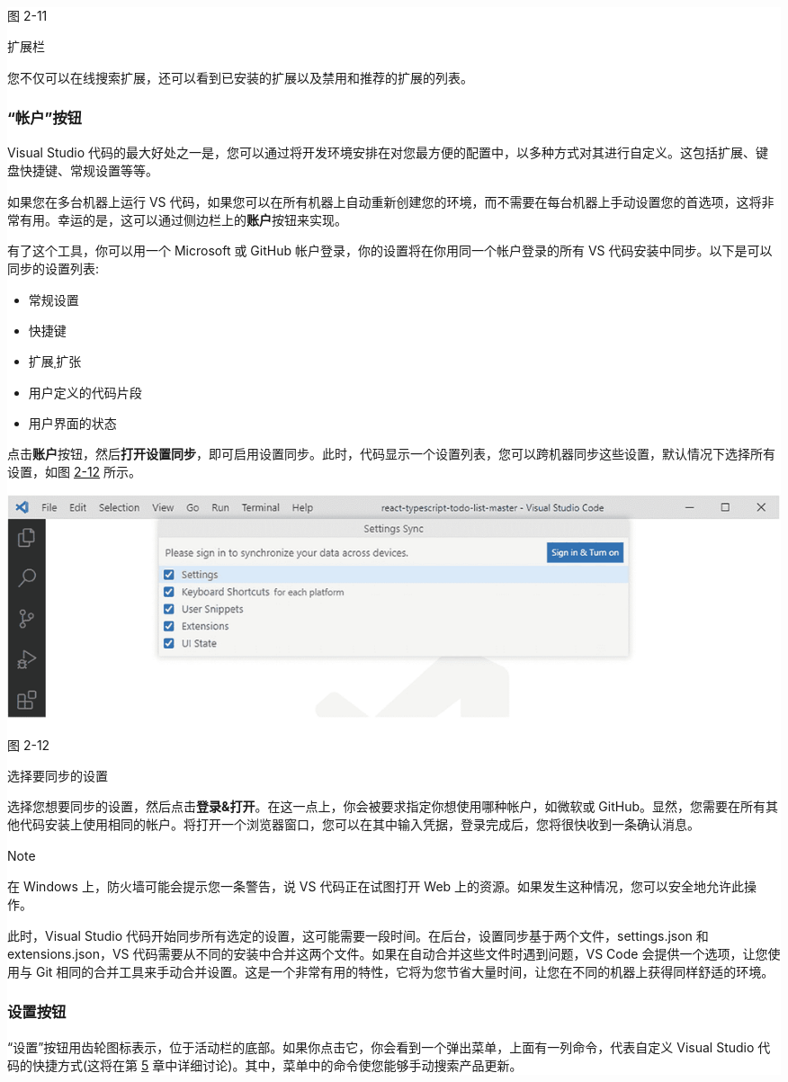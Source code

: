 图 2-11

扩展栏

您不仅可以在线搜索扩展，还可以看到已安装的扩展以及禁用和推荐的扩展的列表。

### “帐户”按钮

Visual Studio 代码的最大好处之一是，您可以通过将开发环境安排在对您最方便的配置中，以多种方式对其进行自定义。这包括扩展、键盘快捷键、常规设置等等。

如果您在多台机器上运行 VS 代码，如果您可以在所有机器上自动重新创建您的环境，而不需要在每台机器上手动设置您的首选项，这将非常有用。幸运的是，这可以通过侧边栏上的**账户**按钮来实现。

有了这个工具，你可以用一个 Microsoft 或 GitHub 帐户登录，你的设置将在你用同一个帐户登录的所有 VS 代码安装中同步。以下是可以同步的设置列表:

*   常规设置

*   快捷键

*   扩展ˌ扩张

*   用户定义的代码片段

*   用户界面的状态

点击**账户**按钮，然后**打开设置同步**，即可启用设置同步。此时，代码显示一个设置列表，您可以跨机器同步这些设置，默认情况下选择所有设置，如图 [2-12](#Fig12) 所示。

![img/474995_2_En_2_Fig12_HTML.jpg](img/474995_2_En_2_Fig12_HTML.jpg)

图 2-12

选择要同步的设置

选择您想要同步的设置，然后点击**登录&打开**。在这一点上，你会被要求指定你想使用哪种帐户，如微软或 GitHub。显然，您需要在所有其他代码安装上使用相同的帐户。将打开一个浏览器窗口，您可以在其中输入凭据，登录完成后，您将很快收到一条确认消息。

Note

在 Windows 上，防火墙可能会提示您一条警告，说 VS 代码正在试图打开 Web 上的资源。如果发生这种情况，您可以安全地允许此操作。

此时，Visual Studio 代码开始同步所有选定的设置，这可能需要一段时间。在后台，设置同步基于两个文件，settings.json 和 extensions.json，VS 代码需要从不同的安装中合并这两个文件。如果在自动合并这些文件时遇到问题，VS Code 会提供一个选项，让您使用与 Git 相同的合并工具来手动合并设置。这是一个非常有用的特性，它将为您节省大量时间，让您在不同的机器上获得同样舒适的环境。

### 设置按钮

“设置”按钮用齿轮图标表示，位于活动栏的底部。如果你点击它，你会看到一个弹出菜单，上面有一列命令，代表自定义 Visual Studio 代码的快捷方式(这将在第 [5](05.html) 章中详细讨论)。其中，菜单中的命令使您能够手动搜索产品更新。
